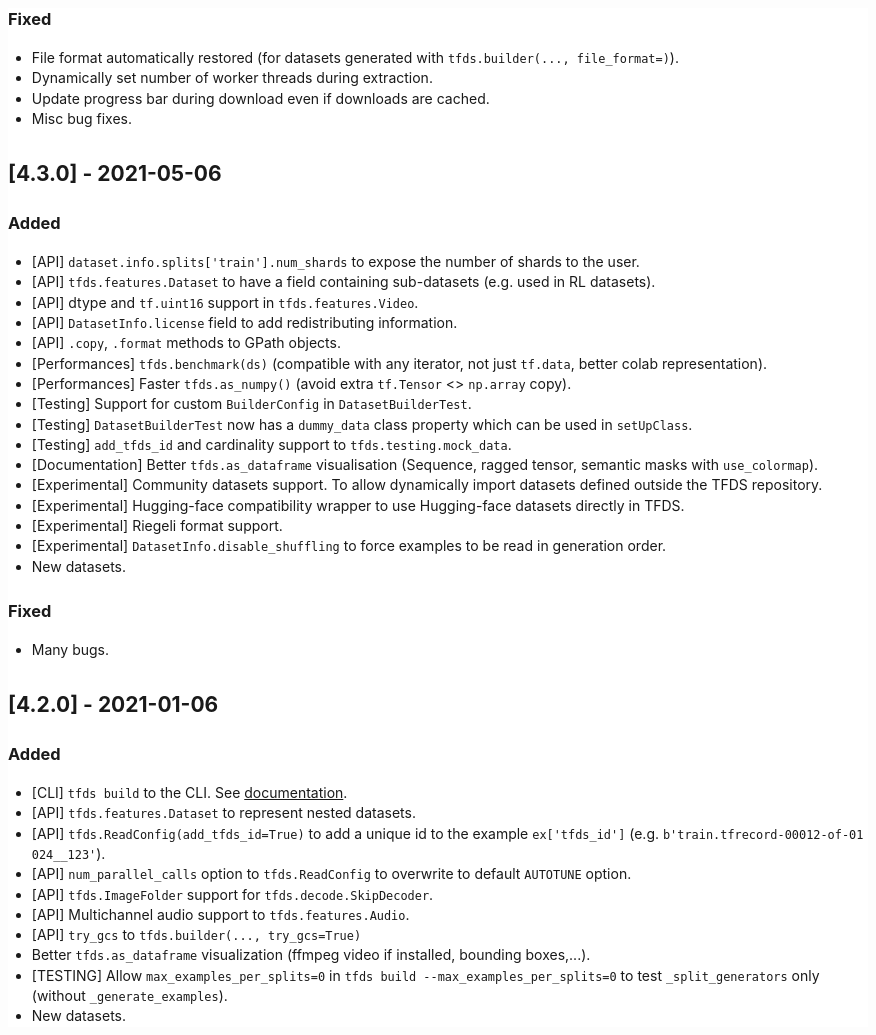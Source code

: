 ### Fixed

-   File format automatically restored (for datasets generated with
    `tfds.builder(..., file_format=)`).
-   Dynamically set number of worker threads during extraction.
-   Update progress bar during download even if downloads are cached.
-   Misc bug fixes.

## [4.3.0] - 2021-05-06

### Added

-   [API] `dataset.info.splits['train'].num_shards` to expose the number of
    shards to the user.
-   [API] `tfds.features.Dataset` to have a field containing sub-datasets (e.g.
    used in RL datasets).
-   [API] dtype and `tf.uint16` support in `tfds.features.Video`.
-   [API] `DatasetInfo.license` field to add redistributing information.
-   [API] `.copy`, `.format` methods to GPath objects.
-   [Performances] `tfds.benchmark(ds)` (compatible with any iterator, not just
    `tf.data`, better colab representation).
-   [Performances] Faster `tfds.as_numpy()` (avoid extra `tf.Tensor` <>
    `np.array` copy).
-   [Testing] Support for custom `BuilderConfig` in `DatasetBuilderTest`.
-   [Testing] `DatasetBuilderTest` now has a `dummy_data` class property which
    can be used in `setUpClass`.
-   [Testing] `add_tfds_id` and cardinality support to `tfds.testing.mock_data`.
-   [Documentation] Better `tfds.as_dataframe` visualisation (Sequence, ragged
    tensor, semantic masks with `use_colormap`).
-   [Experimental] Community datasets support. To allow dynamically import
    datasets defined outside the TFDS repository.
-   [Experimental] Hugging-face compatibility wrapper to use Hugging-face
    datasets directly in TFDS.
-   [Experimental] Riegeli format support.
-   [Experimental] `DatasetInfo.disable_shuffling` to force examples to be read
    in generation order.
-   New datasets.

### Fixed

-   Many bugs.

## [4.2.0] - 2021-01-06

### Added

-   [CLI] `tfds build` to the CLI. See
    [documentation](https://www.tensorflow.org/datasets/cli#tfds_build_download_and_prepare_a_dataset).
-   [API] `tfds.features.Dataset` to represent nested datasets.
-   [API] `tfds.ReadConfig(add_tfds_id=True)` to add a unique id to the example
    `ex['tfds_id']` (e.g. `b'train.tfrecord-00012-of-01024__123'`).
-   [API] `num_parallel_calls` option to `tfds.ReadConfig` to overwrite to
    default `AUTOTUNE` option.
-   [API] `tfds.ImageFolder` support for `tfds.decode.SkipDecoder`.
-   [API] Multichannel audio support to `tfds.features.Audio`.
-   [API] `try_gcs` to `tfds.builder(..., try_gcs=True)`
-   Better `tfds.as_dataframe` visualization (ffmpeg video if installed,
    bounding boxes,...).
-   [TESTING] Allow `max_examples_per_splits=0` in `tfds build
    --max_examples_per_splits=0` to test `_split_generators` only (without
    `_generate_examples`).
-   New datasets.
